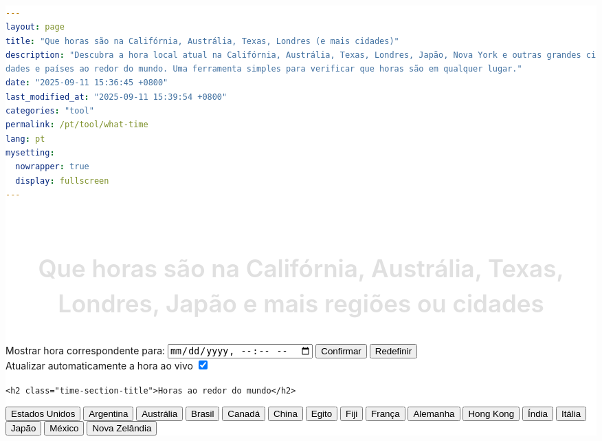 ```yaml
---
layout: page
title: "Que horas são na Califórnia, Austrália, Texas, Londres (e mais cidades)"
description: "Descubra a hora local atual na Califórnia, Austrália, Texas, Londres, Japão, Nova York e outras grandes cidades e países ao redor do mundo. Uma ferramenta simples para verificar que horas são em qualquer lugar."
date: "2025-09-11 15:36:45 +0800"
last_modified_at: "2025-09-11 15:39:54 +0800"
categories: "tool"
permalink: /pt/tool/what-time
lang: pt
mysetting:
  nowrapper: true
  display: fullscreen
---
```


<link rel="stylesheet" href="/assets/css/what-time.css">
<div class="wide-wrapper">

<div style="width: 100%; text-align: center; padding: 10px 0;">
  <h1 style="font-size: 2.5em; color: #e0e0e0; font-weight: 600;">Que horas são na Califórnia, Austrália, Texas, Londres, Japão e mais regiões ou cidades</h1>
</div>

<div class="toggle-wrapper">
  <div class="settings-item">
    <label for="time-override-picker" class="settings-label">Mostrar hora correspondente para:</label>
    <input type="datetime-local" id="time-override-picker" class="time-picker-input">
    <button id="confirm-time-btn" class="confirm-btn" title="Confirmar hora">Confirmar</button>
    <button id="reset-time-btn" class="reset-btn" title="Redefinir para a hora ao vivo">Redefinir</button>
  </div>
  <div class="settings-item">
    <label for="global-time-toggle" class="settings-label">Atualizar automaticamente a hora ao vivo</label>
    <label class="toggle-switch">
        <input type="checkbox" id="global-time-toggle" checked>
        <span class="slider"></span>
    </label>
  </div>
</div>

<div class="time-container">

    <h2 class="time-section-title">Horas ao redor do mundo</h2>

  

  <div class="tab-nav">
    <button class="tab-link" data-country="usa">Estados Unidos</button>
    <button class="tab-link" data-country="argentina">Argentina</button>
    <button class="tab-link" data-country="australia">Austrália</button>
    <button class="tab-link" data-country="brazil">Brasil</button>
    <button class="tab-link" data-country="canada">Canadá</button>
    <button class="tab-link" data-country="china">China</button>
    <button class="tab-link" data-country="egypt">Egito</button>
    <button class="tab-link" data-country="fiji">Fiji</button>
    <button class="tab-link" data-country="france">França</button>
    <button class="tab-link" data-country="germany">Alemanha</button>
    <button class="tab-link" data-country="hongkong">Hong Kong</button>
    <button class="tab-link" data-country="india">Índia</button>
    <button class="tab-link" data-country="italy">Itália</button>
    <button class="tab-link" data-country="japan">Japão</button>
    <button class="tab-link" data-country="mexico">México</button>
    <button class="tab-link" data-country="newzealand">Nova Zelândia</button>